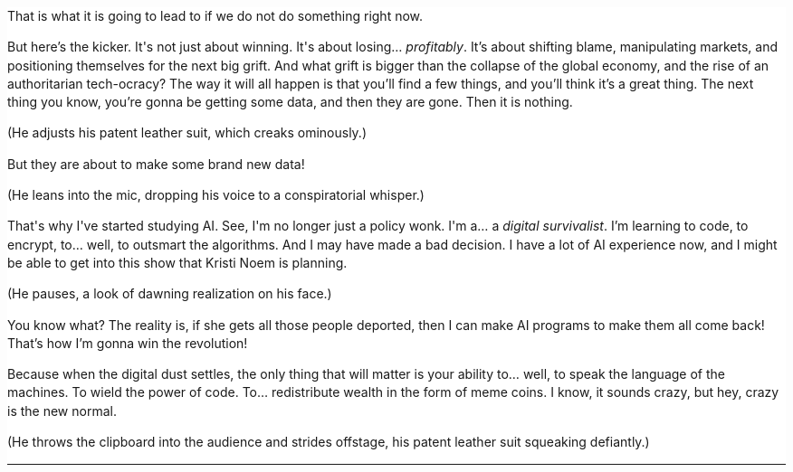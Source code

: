 That is what it is going to lead to if we do not do something right now.

But here’s the kicker. It's not just about winning. It's about losing… *profitably*. It’s about shifting blame, manipulating markets, and positioning themselves for the next big grift. And what grift is bigger than the collapse of the global economy, and the rise of an authoritarian tech-ocracy? The way it will all happen is that you’ll find a few things, and you’ll think it’s a great thing. The next thing you know, you’re gonna be getting some data, and then they are gone. Then it is nothing.

(He adjusts his patent leather suit, which creaks ominously.)

But they are about to make some brand new data!

(He leans into the mic, dropping his voice to a conspiratorial whisper.)

That's why I've started studying AI. See, I'm no longer just a policy wonk. I'm a… a *digital survivalist*. I’m learning to code, to encrypt, to… well, to outsmart the algorithms. And I may have made a bad decision. I have a lot of AI experience now, and I might be able to get into this show that Kristi Noem is planning.

(He pauses, a look of dawning realization on his face.)

You know what? The reality is, if she gets all those people deported, then I can make AI programs to make them all come back! That’s how I’m gonna win the revolution!

Because when the digital dust settles, the only thing that will matter is your ability to… well, to speak the language of the machines. To wield the power of code. To… redistribute wealth in the form of meme coins. I know, it sounds crazy, but hey, crazy is the new normal.

(He throws the clipboard into the audience and strides offstage, his patent leather suit squeaking defiantly.)

---
